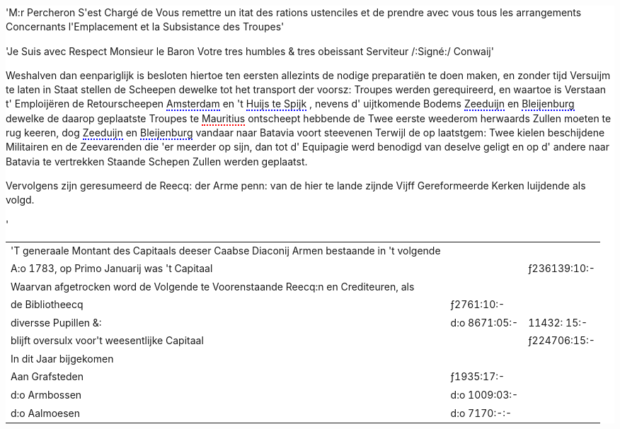 'M:r Percheron S'est Chargé de Vous remettre un itat des rations 		ustenciles et de prendre avec vous tous les arrangements Concernants 		l'Emplacement et la Subsistance des Troupes'

'Je Suis avec Respect Monsieur le Baron Votre tres humbles & tres 		obeissant Serviteur /:Signé:/ Conwaij'

Weshalven dan eenpariglijk is besloten hiertoe ten eersten allezints de nodige preparatiën te doen maken, en zonder tijd Versuijm te laten in Staat stellen de Scheepen dewelke tot het transport der voorsz: Troupes werden gerequireerd, en waartoe is Verstaan t' Emploijëren de Retourscheepen <span style="border-bottom: 2px dotted #0000FF;">Amsterdam</span> en 't <span style="border-bottom: 2px dotted #0000FF;">Huijs te Spijk</span> , nevens d' uijtkomende Bodems <span style="border-bottom: 2px dotted #0000FF;">Zeeduijn</span> en <span style="border-bottom: 2px dotted #0000FF;">Bleijenburg</span> dewelke de daarop geplaatste Troupes te <span style="border-bottom: 2px dotted #FF0000;">Mauritius</span> ontscheept hebbende de Twee eerste weederom herwaards Zullen moeten te rug keeren, dog <span style="border-bottom: 2px dotted #0000FF;">Zeeduijn</span> en <span style="border-bottom: 2px dotted #0000FF;">Bleijenburg</span> vandaar naar Batavia voort steevenen Terwijl de op laatstgem: Twee kielen beschijdene Militairen en de Zeevarenden die 'er meerder op sijn, dan tot d' Equipagie werd benodigd van deselve geligt en op d' andere naar Batavia te vertrekken Staande Schepen Zullen werden geplaatst.

Vervolgens zijn geresumeerd de Reecq: der Arme penn: van de hier te lande zijnde Vijff Gereformeerde Kerken luijdende als volgd.

'<table>
  <tbody>
    <tr>
      <td>'T generaale Montant des Capitaals deeser Caabse Diaconij Armen bestaande in 't volgende</td>
    </tr>
    <tr>
      <td>A:o 1783, op Primo Januarij was 't Capitaal</td>
      <td>&nbsp;</td>
      <td>ƒ236139:10:-</td>
    </tr>
    <tr>
      <td>Waarvan afgetrocken word de Volgende te Voorenstaande Reecq:n en Crediteuren, als</td>
    </tr>
    <tr>
      <td>de Bibliotheecq</td>
      <td>ƒ2761:10:-</td>
    </tr>
    <tr>
      <td>diversse Pupillen &:</td>
      <td>d:o 8671:05:-</td>
      <td>11432: 15:-</td>
    </tr>
    <tr>
      <td>blijft oversulx voor't weesentlijke Capitaal</td>
      <td>&nbsp;</td>
      <td>ƒ224706:15:-</td>
    </tr>
    <tr>
      <td>In dit Jaar bijgekomen</td>
    </tr>
    <tr>
      <td>Aan Grafsteden</td>
      <td>ƒ1935:17:-</td>
    </tr>
    <tr>
      <td>d:o Armbossen</td>
      <td>d:o 1009:03:-</td>
    </tr>
    <tr>
      <td>d:o Aalmoesen</td>
      <td>d:o 7170:-:-</td>
    </tr>
